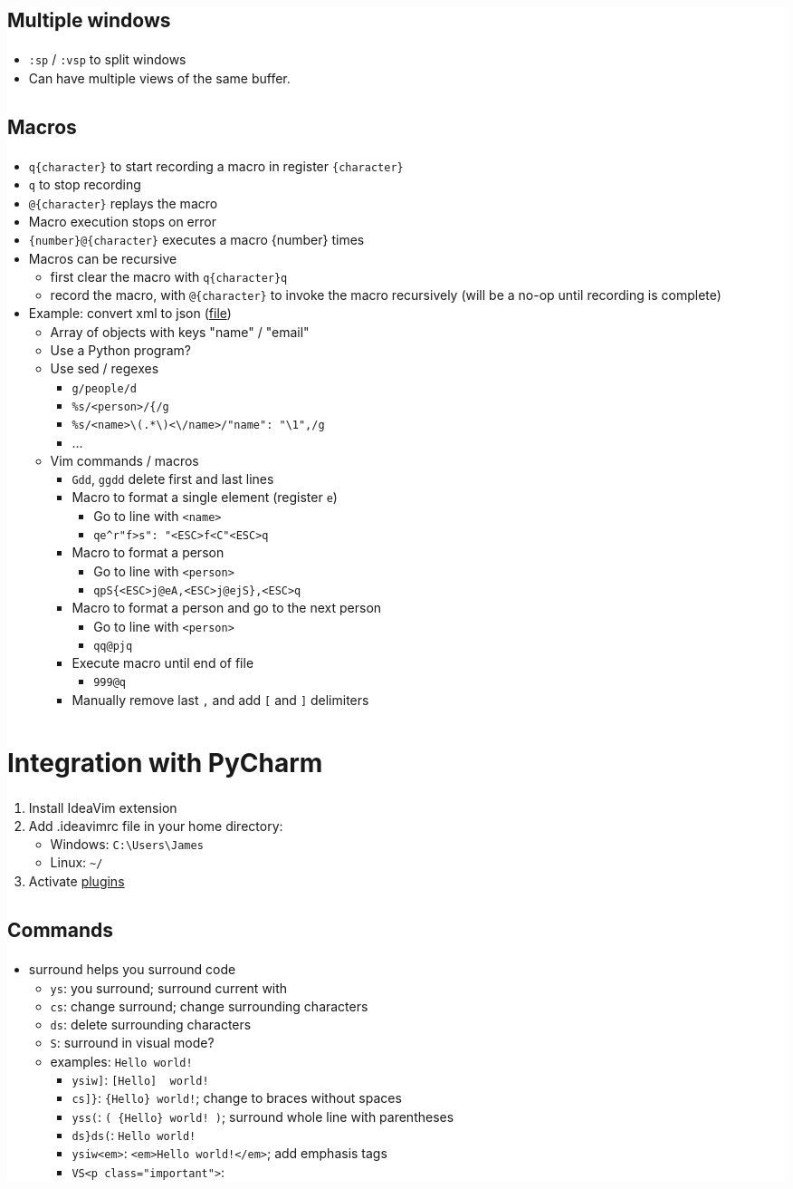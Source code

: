 ## Multiple windows

- `:sp` / `:vsp` to split windows
- Can have multiple views of the same buffer.

## Macros

- `q{character}` to start recording a macro in register `{character}`
- `q` to stop recording
- `@{character}` replays the macro
- Macro execution stops on error
- `{number}@{character}` executes a macro {number} times
- Macros can be recursive
    - first clear the macro with `q{character}q`
    - record the macro, with `@{character}` to invoke the macro recursively
    (will be a no-op until recording is complete)
- Example: convert xml to json ([file](/2020/files/example-data.xml))
    - Array of objects with keys "name" / "email"
    - Use a Python program?
    - Use sed / regexes
        - `g/people/d`
        - `%s/<person>/{/g`
        - `%s/<name>\(.*\)<\/name>/"name": "\1",/g`
        - ...
    - Vim commands / macros
        - `Gdd`, `ggdd` delete first and last lines
        - Macro to format a single element (register `e`)
            - Go to line with `<name>`
            - `qe^r"f>s": "<ESC>f<C"<ESC>q`
        - Macro to format a person
            - Go to line with `<person>`
            - `qpS{<ESC>j@eA,<ESC>j@ejS},<ESC>q`
        - Macro to format a person and go to the next person
            - Go to line with `<person>`
            - `qq@pjq`
        - Execute macro until end of file
            - `999@q`
        - Manually remove last `,` and add `[` and `]` delimiters

# Integration with PyCharm

1. Install IdeaVim extension
1. Add .ideavimrc file in your home directory:
    - Windows: `C:\Users\James`
    - Linux: `~/`
1. Activate [plugins](https://github.com/JetBrains/ideavim)

## Commands
- surround helps you surround code
    - `ys`: you surround; surround current with
    - `cs`: change surround; change surrounding characters
    - `ds`: delete surrounding characters
    - `S`: surround in visual mode?
    - examples: `Hello world!`
        - `ysiw]`: `[Hello]  world!`
        - `cs]}`: `{Hello} world!`; change to braces without spaces
        - `yss(`: `( {Hello} world! )`; surround whole line with parentheses
        - `ds}ds(`: `Hello world!`
        - `ysiw<em>`: `<em>Hello world!</em>`; add emphasis tags
        - `VS<p class="important">`: 
            ```

[TOC]: #